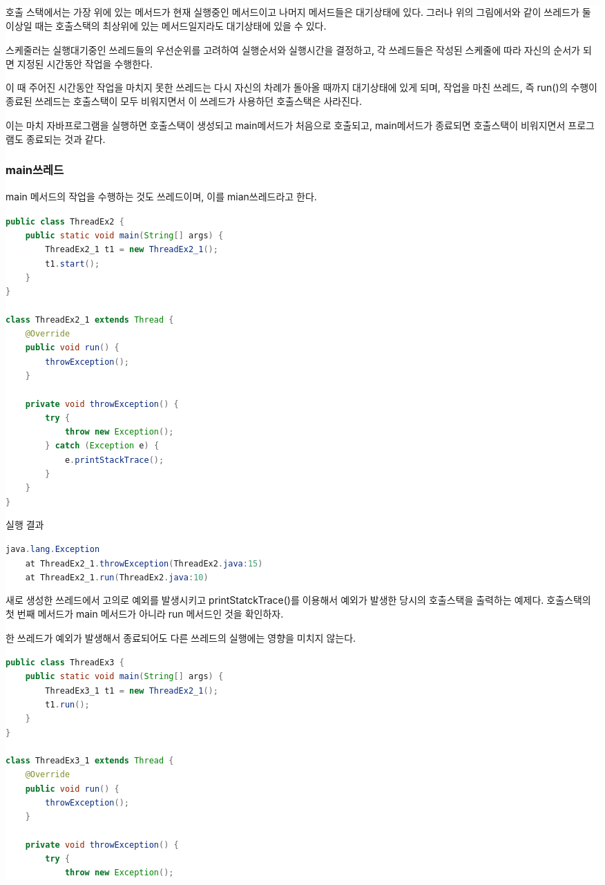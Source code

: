 호출 스택에서는 가장 위에 있는 메서드가 현재 실행중인 메서드이고 나머지 메서드들은 대기상태에 있다. 그러나 위의 그림에서와 같이 쓰레드가 둘 이상일 때는 호출스택의 최상위에 있는 메서드일지라도 대기상태에 있을 수 있다.

스케줄러는 실행대기중인 쓰레드들의 우선순위를 고려하여 실행순서와 실행시간을 결정하고, 각 쓰레드들은 작성된 스케줄에 따라 자신의 순서가 되면 지정된 시간동안 작업을 수행한다.

이 때 주어진 시간동안 작업을 마치지 못한 쓰레드는 다시 자신의 차례가 돌아올 때까지 대기상태에 있게 되며, 작업을 마친 쓰레드, 즉 run()의 수행이 종료된 쓰레드는 호출스택이 모두 비워지면서 이 쓰레드가 사용하던 호출스택은 사라진다.

이는 마치 자바프로그램을 실행하면 호출스택이 생성되고 main메서드가 처음으로 호출되고, main메서드가 종료되면 호출스택이 비워지면서 프로그램도 종료되는 것과 같다.

### main쓰레드

main 메서드의 작업을 수행하는 것도 쓰레드이며, 이를 mian쓰레드라고 한다.

~~~ java
public class ThreadEx2 {
    public static void main(String[] args) {
        ThreadEx2_1 t1 = new ThreadEx2_1();
        t1.start();
    }
}

class ThreadEx2_1 extends Thread {
    @Override
    public void run() {
        throwException();
    }

    private void throwException() {
        try {
            throw new Exception();
        } catch (Exception e) {
            e.printStackTrace();
        }
    }
}
~~~

실행 결과

~~~ java
java.lang.Exception
  	at ThreadEx2_1.throwException(ThreadEx2.java:15)
  	at ThreadEx2_1.run(ThreadEx2.java:10)
~~~

새로 생성한 쓰레드에서 고의로 예외를 발생시키고 printStatckTrace()를 이용해서 예외가 발생한 당시의 호출스택을 출력하는 예제다. 호출스택의 첫 번째 메서드가 main 메서드가 아니라 run 메서드인 것을 확인하자.

한 쓰레드가 예외가 발생해서 종료되어도 다른 쓰레드의 실행에는 영향을 미치지 않는다.



~~~ java
public class ThreadEx3 {
    public static void main(String[] args) {
        ThreadEx3_1 t1 = new ThreadEx2_1();
        t1.run();
    }
}

class ThreadEx3_1 extends Thread {
    @Override
    public void run() {
        throwException();
    }

    private void throwException() {
        try {
            throw new Exception();
~~~